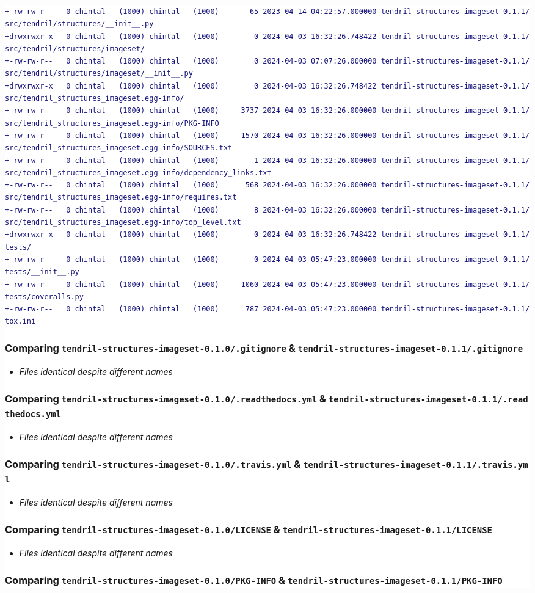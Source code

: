 ```diff
+-rw-rw-r--   0 chintal   (1000) chintal   (1000)       65 2023-04-14 04:22:57.000000 tendril-structures-imageset-0.1.1/src/tendril/structures/__init__.py
+drwxrwxr-x   0 chintal   (1000) chintal   (1000)        0 2024-04-03 16:32:26.748422 tendril-structures-imageset-0.1.1/src/tendril/structures/imageset/
+-rw-rw-r--   0 chintal   (1000) chintal   (1000)        0 2024-04-03 07:07:26.000000 tendril-structures-imageset-0.1.1/src/tendril/structures/imageset/__init__.py
+drwxrwxr-x   0 chintal   (1000) chintal   (1000)        0 2024-04-03 16:32:26.748422 tendril-structures-imageset-0.1.1/src/tendril_structures_imageset.egg-info/
+-rw-rw-r--   0 chintal   (1000) chintal   (1000)     3737 2024-04-03 16:32:26.000000 tendril-structures-imageset-0.1.1/src/tendril_structures_imageset.egg-info/PKG-INFO
+-rw-rw-r--   0 chintal   (1000) chintal   (1000)     1570 2024-04-03 16:32:26.000000 tendril-structures-imageset-0.1.1/src/tendril_structures_imageset.egg-info/SOURCES.txt
+-rw-rw-r--   0 chintal   (1000) chintal   (1000)        1 2024-04-03 16:32:26.000000 tendril-structures-imageset-0.1.1/src/tendril_structures_imageset.egg-info/dependency_links.txt
+-rw-rw-r--   0 chintal   (1000) chintal   (1000)      568 2024-04-03 16:32:26.000000 tendril-structures-imageset-0.1.1/src/tendril_structures_imageset.egg-info/requires.txt
+-rw-rw-r--   0 chintal   (1000) chintal   (1000)        8 2024-04-03 16:32:26.000000 tendril-structures-imageset-0.1.1/src/tendril_structures_imageset.egg-info/top_level.txt
+drwxrwxr-x   0 chintal   (1000) chintal   (1000)        0 2024-04-03 16:32:26.748422 tendril-structures-imageset-0.1.1/tests/
+-rw-rw-r--   0 chintal   (1000) chintal   (1000)        0 2024-04-03 05:47:23.000000 tendril-structures-imageset-0.1.1/tests/__init__.py
+-rw-rw-r--   0 chintal   (1000) chintal   (1000)     1060 2024-04-03 05:47:23.000000 tendril-structures-imageset-0.1.1/tests/coveralls.py
+-rw-rw-r--   0 chintal   (1000) chintal   (1000)      787 2024-04-03 05:47:23.000000 tendril-structures-imageset-0.1.1/tox.ini
```

### Comparing `tendril-structures-imageset-0.1.0/.gitignore` & `tendril-structures-imageset-0.1.1/.gitignore`

 * *Files identical despite different names*

### Comparing `tendril-structures-imageset-0.1.0/.readthedocs.yml` & `tendril-structures-imageset-0.1.1/.readthedocs.yml`

 * *Files identical despite different names*

### Comparing `tendril-structures-imageset-0.1.0/.travis.yml` & `tendril-structures-imageset-0.1.1/.travis.yml`

 * *Files identical despite different names*

### Comparing `tendril-structures-imageset-0.1.0/LICENSE` & `tendril-structures-imageset-0.1.1/LICENSE`

 * *Files identical despite different names*

### Comparing `tendril-structures-imageset-0.1.0/PKG-INFO` & `tendril-structures-imageset-0.1.1/PKG-INFO`
